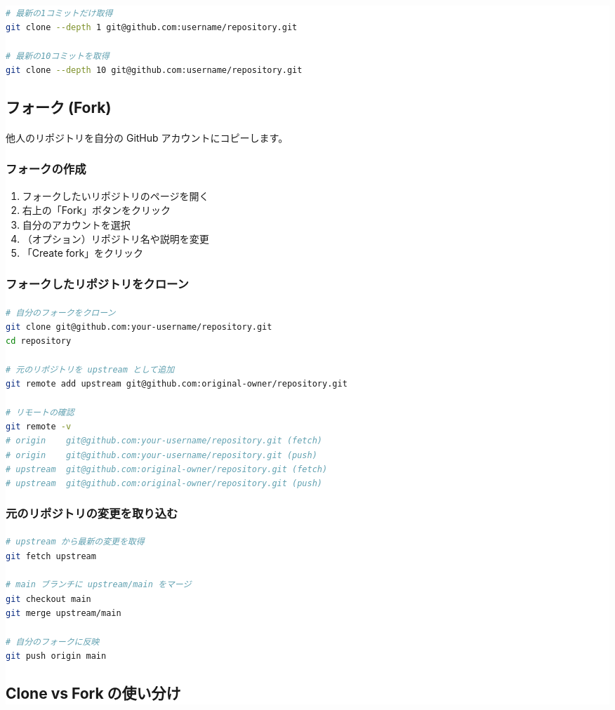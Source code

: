 ```bash
# 最新の1コミットだけ取得
git clone --depth 1 git@github.com:username/repository.git

# 最新の10コミットを取得
git clone --depth 10 git@github.com:username/repository.git
```

## フォーク (Fork)

他人のリポジトリを自分の GitHub アカウントにコピーします。

### フォークの作成

1. フォークしたいリポジトリのページを開く
2. 右上の「Fork」ボタンをクリック
3. 自分のアカウントを選択
4. （オプション）リポジトリ名や説明を変更
5. 「Create fork」をクリック

### フォークしたリポジトリをクローン

```bash
# 自分のフォークをクローン
git clone git@github.com:your-username/repository.git
cd repository

# 元のリポジトリを upstream として追加
git remote add upstream git@github.com:original-owner/repository.git

# リモートの確認
git remote -v
# origin    git@github.com:your-username/repository.git (fetch)
# origin    git@github.com:your-username/repository.git (push)
# upstream  git@github.com:original-owner/repository.git (fetch)
# upstream  git@github.com:original-owner/repository.git (push)
```

### 元のリポジトリの変更を取り込む

```bash
# upstream から最新の変更を取得
git fetch upstream

# main ブランチに upstream/main をマージ
git checkout main
git merge upstream/main

# 自分のフォークに反映
git push origin main
```

## Clone vs Fork の使い分け
